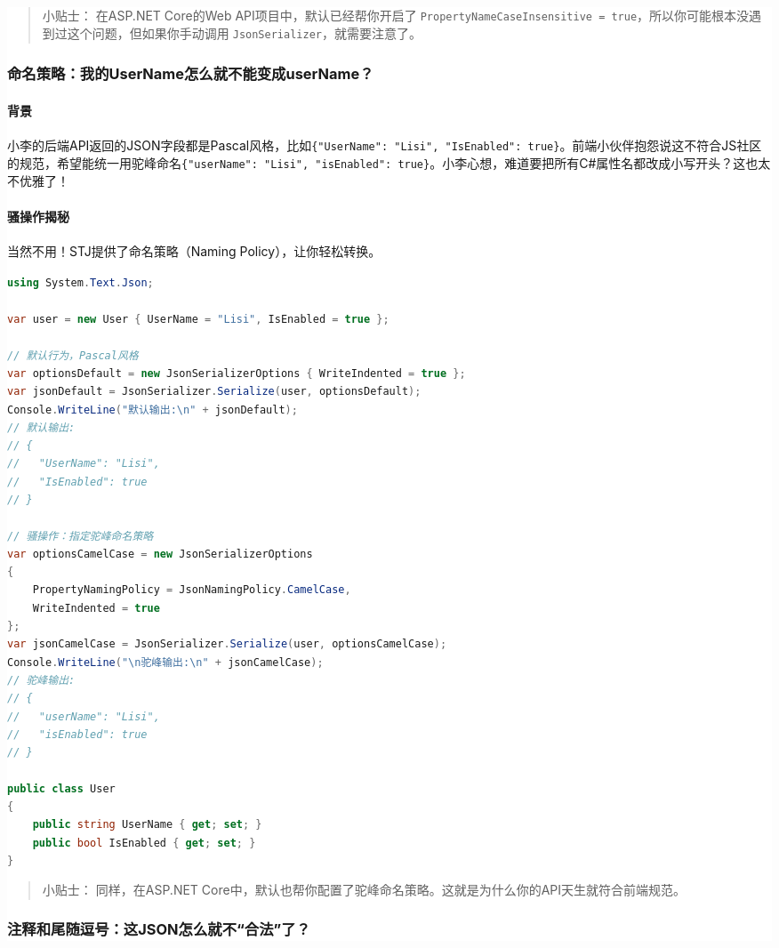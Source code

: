 > 小贴士： 在ASP.NET Core的Web API项目中，默认已经帮你开启了 `PropertyNameCaseInsensitive = true`，所以你可能根本没遇到过这个问题，但如果你手动调用 `JsonSerializer`，就需要注意了。

### 命名策略：我的UserName怎么就不能变成userName？ ###

#### 背景 ####

小李的后端API返回的JSON字段都是Pascal风格，比如`{"UserName": "Lisi", "IsEnabled": true}`。前端小伙伴抱怨说这不符合JS社区的规范，希望能统一用驼峰命名`{"userName": "Lisi", "isEnabled": true}`。小李心想，难道要把所有C#属性名都改成小写开头？这也太不优雅了！

#### 骚操作揭秘 ####

当然不用！STJ提供了命名策略（Naming Policy），让你轻松转换。

```C#
using System.Text.Json;

var user = new User { UserName = "Lisi", IsEnabled = true };

// 默认行为，Pascal风格
var optionsDefault = new JsonSerializerOptions { WriteIndented = true };
var jsonDefault = JsonSerializer.Serialize(user, optionsDefault);
Console.WriteLine("默认输出:\n" + jsonDefault);
// 默认输出:
// {
//   "UserName": "Lisi",
//   "IsEnabled": true
// }

// 骚操作：指定驼峰命名策略
var optionsCamelCase = new JsonSerializerOptions
{
    PropertyNamingPolicy = JsonNamingPolicy.CamelCase,
    WriteIndented = true
};
var jsonCamelCase = JsonSerializer.Serialize(user, optionsCamelCase);
Console.WriteLine("\n驼峰输出:\n" + jsonCamelCase);
// 驼峰输出:
// {
//   "userName": "Lisi",
//   "isEnabled": true
// }

public class User
{
    public string UserName { get; set; }
    public bool IsEnabled { get; set; }
}
```

> 小贴士： 同样，在ASP.NET Core中，默认也帮你配置了驼峰命名策略。这就是为什么你的API天生就符合前端规范。

### 注释和尾随逗号：这JSON怎么就不“合法”了？ ###
